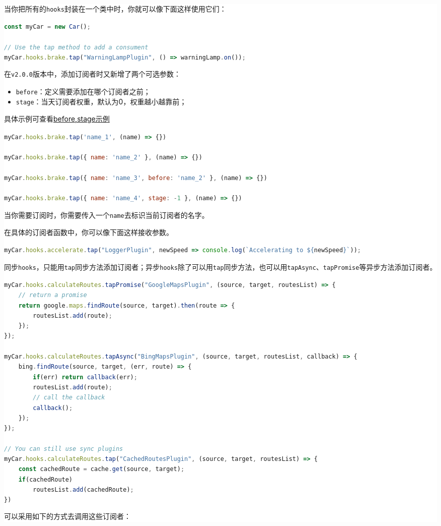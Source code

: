 当你把所有的`hooks`封装在一个类中时，你就可以像下面这样使用它们：

``` js
const myCar = new Car();

// Use the tap method to add a consument
myCar.hooks.brake.tap("WarningLampPlugin", () => warningLamp.on());
```

在`v2.0.0`版本中，添加订阅者时又新增了两个可选参数：

-   `before`：定义需要添加在哪个订阅者之前；
-   `stage`：当天订阅者权重，默认为0，权重越小越靠前；

具体示例可查看[before,stage示例](https://aaaaaandy.github.io/tapable/#/source?id=_35-%e6%8f%92%e5%85%a5%e7%a4%ba%e4%be%8b)

```javascript
myCar.hooks.brake.tap('name_1', (name) => {})

myCar.hooks.brake.tap({ name: 'name_2' }, (name) => {})

myCar.hooks.brake.tap({ name: 'name_3', before: 'name_2' }, (name) => {})

myCar.hooks.brake.tap({ name: 'name_4', stage: -1 }, (name) => {})
```

当你需要订阅时，你需要传入一个`name`去标识当前订阅者的名字。

在具体的订阅者函数中，你可以像下面这样接收参数。

``` js
myCar.hooks.accelerate.tap("LoggerPlugin", newSpeed => console.log(`Accelerating to ${newSpeed}`));
```

同步`hooks`，只能用`tap`同步方法添加订阅者；异步`hooks`除了可以用`tap`同步方法，也可以用`tapAsync`、`tapPromise`等异步方法添加订阅者。

``` js
myCar.hooks.calculateRoutes.tapPromise("GoogleMapsPlugin", (source, target, routesList) => {
	// return a promise
	return google.maps.findRoute(source, target).then(route => {
		routesList.add(route);
	});
});

myCar.hooks.calculateRoutes.tapAsync("BingMapsPlugin", (source, target, routesList, callback) => {
	bing.findRoute(source, target, (err, route) => {
		if(err) return callback(err);
		routesList.add(route);
		// call the callback
		callback();
	});
});

// You can still use sync plugins
myCar.hooks.calculateRoutes.tap("CachedRoutesPlugin", (source, target, routesList) => {
	const cachedRoute = cache.get(source, target);
	if(cachedRoute)
		routesList.add(cachedRoute);
})
```
可以采用如下的方式去调用这些订阅者：

